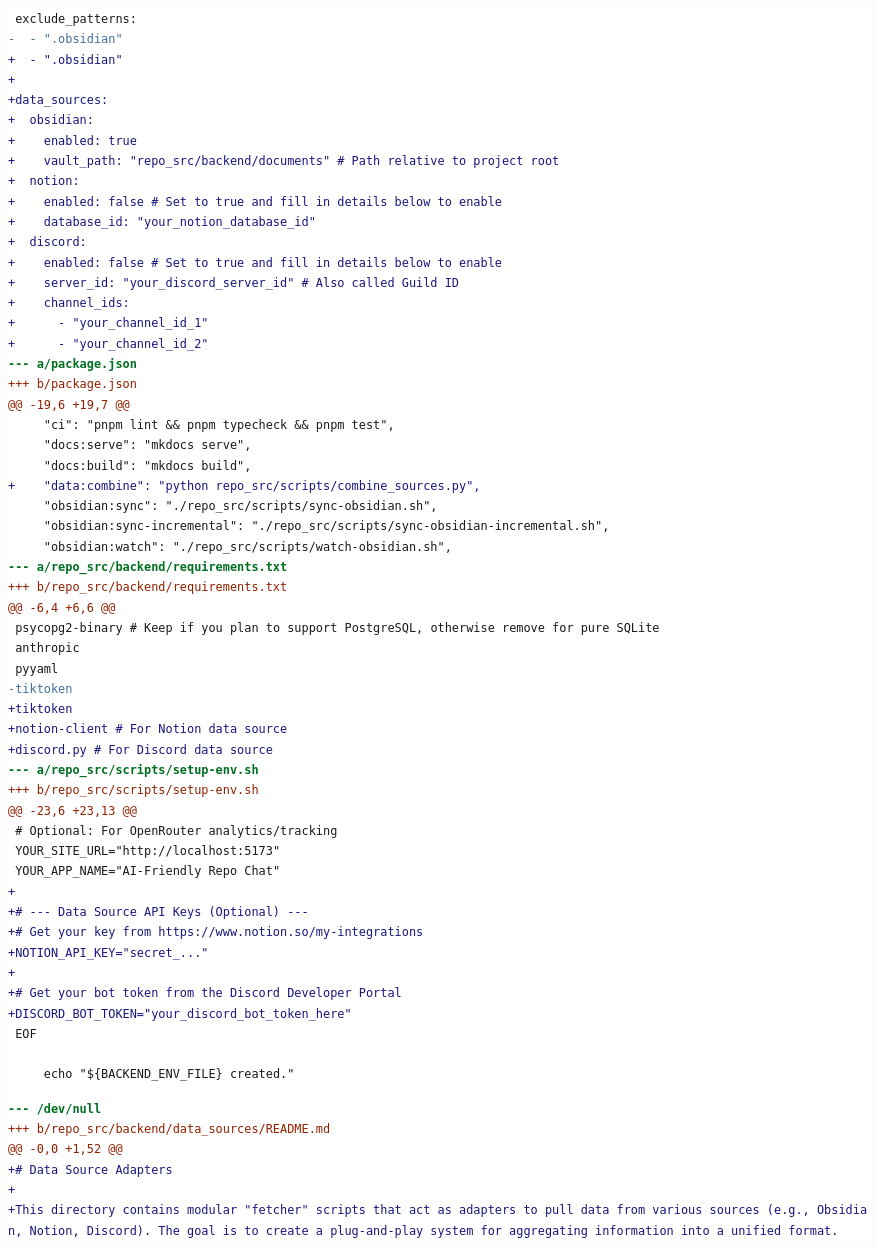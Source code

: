 ```diff
 exclude_patterns:
-  - ".obsidian" 
+  - ".obsidian"
+
+data_sources:
+  obsidian:
+    enabled: true
+    vault_path: "repo_src/backend/documents" # Path relative to project root
+  notion:
+    enabled: false # Set to true and fill in details below to enable
+    database_id: "your_notion_database_id"
+  discord:
+    enabled: false # Set to true and fill in details below to enable
+    server_id: "your_discord_server_id" # Also called Guild ID
+    channel_ids:
+      - "your_channel_id_1"
+      - "your_channel_id_2"
--- a/package.json
+++ b/package.json
@@ -19,6 +19,7 @@
     "ci": "pnpm lint && pnpm typecheck && pnpm test",
     "docs:serve": "mkdocs serve",
     "docs:build": "mkdocs build",
+    "data:combine": "python repo_src/scripts/combine_sources.py",
     "obsidian:sync": "./repo_src/scripts/sync-obsidian.sh",
     "obsidian:sync-incremental": "./repo_src/scripts/sync-obsidian-incremental.sh",
     "obsidian:watch": "./repo_src/scripts/watch-obsidian.sh",
--- a/repo_src/backend/requirements.txt
+++ b/repo_src/backend/requirements.txt
@@ -6,4 +6,6 @@
 psycopg2-binary # Keep if you plan to support PostgreSQL, otherwise remove for pure SQLite 
 anthropic
 pyyaml
-tiktoken 
+tiktoken
+notion-client # For Notion data source
+discord.py # For Discord data source
--- a/repo_src/scripts/setup-env.sh
+++ b/repo_src/scripts/setup-env.sh
@@ -23,6 +23,13 @@
 # Optional: For OpenRouter analytics/tracking
 YOUR_SITE_URL="http://localhost:5173"
 YOUR_APP_NAME="AI-Friendly Repo Chat"
+
+# --- Data Source API Keys (Optional) ---
+# Get your key from https://www.notion.so/my-integrations
+NOTION_API_KEY="secret_..."
+
+# Get your bot token from the Discord Developer Portal
+DISCORD_BOT_TOKEN="your_discord_bot_token_here"
 EOF
 
     echo "${BACKEND_ENV_FILE} created."
```
```diff
--- /dev/null
+++ b/repo_src/backend/data_sources/README.md
@@ -0,0 +1,52 @@
+# Data Source Adapters
+
+This directory contains modular "fetcher" scripts that act as adapters to pull data from various sources (e.g., Obsidian, Notion, Discord). The goal is to create a plug-and-play system for aggregating information into a unified format.
```